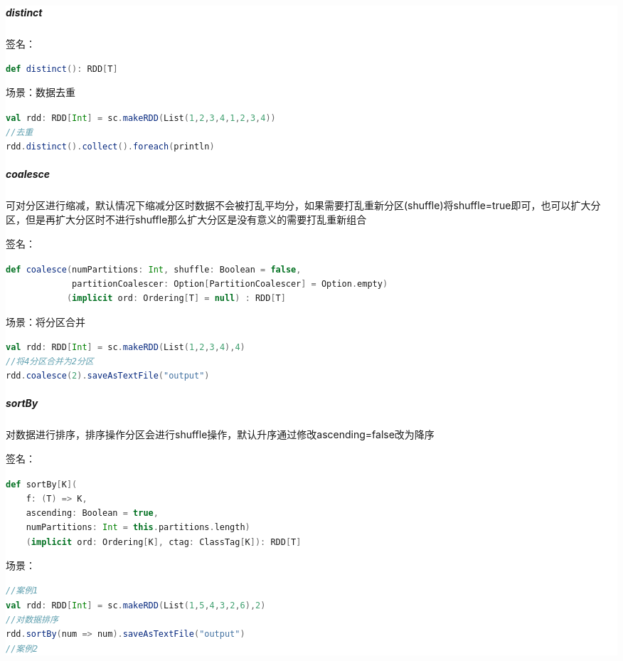 ##### distinct

签名：

```scala
def distinct(): RDD[T]
```

场景：数据去重

```scala
val rdd: RDD[Int] = sc.makeRDD(List(1,2,3,4,1,2,3,4))
//去重
rdd.distinct().collect().foreach(println)
```

##### coalesce

可对分区进行缩减，默认情况下缩减分区时数据不会被打乱平均分，如果需要打乱重新分区(shuffle)将shuffle=true即可，也可以扩大分区，但是再扩大分区时不进行shuffle那么扩大分区是没有意义的需要打乱重新组合

签名：

```scala
def coalesce(numPartitions: Int, shuffle: Boolean = false,
             partitionCoalescer: Option[PartitionCoalescer] = Option.empty)
            (implicit ord: Ordering[T] = null) : RDD[T]
```

场景：将分区合并

```scala
val rdd: RDD[Int] = sc.makeRDD(List(1,2,3,4),4)
//将4分区合并为2分区
rdd.coalesce(2).saveAsTextFile("output")
```

##### sortBy

对数据进行排序，排序操作分区会进行shuffle操作，默认升序通过修改ascending=false改为降序

签名：

```scala
def sortBy[K](
    f: (T) => K,
    ascending: Boolean = true,
    numPartitions: Int = this.partitions.length)
    (implicit ord: Ordering[K], ctag: ClassTag[K]): RDD[T]
```

场景：

```scala
//案例1
val rdd: RDD[Int] = sc.makeRDD(List(1,5,4,3,2,6),2)
//对数据排序
rdd.sortBy(num => num).saveAsTextFile("output")
//案例2
```
